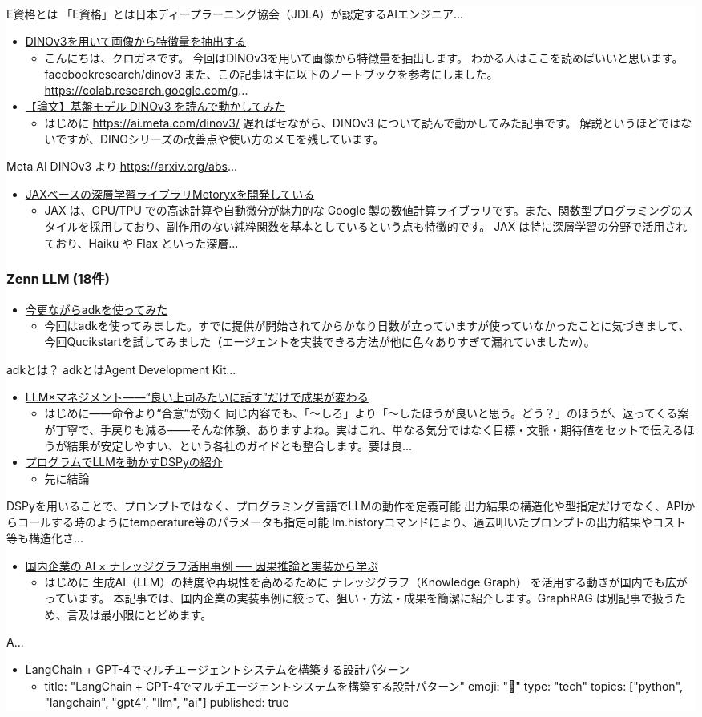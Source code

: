 
 E資格とは
「E資格」とは日本ディープラーニング協会（JDLA）が認定するAIエンジニア...
- [DINOv3を用いて画像から特徴量を抽出する](https://zenn.dev/kurogane/articles/d8a5587511131e)
  - こんにちは、クロガネです。
今回はDINOv3を用いて画像から特徴量を抽出します。
わかる人はここを読めばいいと思います。
facebookresearch/dinov3
また、この記事は主に以下のノートブックを参考にしました。
https://colab.research.google.com/g...
- [【論文】基盤モデル DINOv3 を読んで動かしてみた](https://zenn.dev/syu_tan/articles/6df2947eb6c1ae)
  - はじめに
https://ai.meta.com/dinov3/
遅ればせながら、DINOv3 について読んで動かしてみた記事です。
解説というほどではないですが、DINOシリーズの改善点や使い方のメモを残しています。

Meta AI DINOv3 より
https://arxiv.org/abs...
- [JAXベースの深層学習ライブラリMetoryxを開発している](https://zenn.dev/wintery_fish/articles/2a19989a640e07)
  - JAX は、GPU/TPU での高速計算や自動微分が魅力的な Google 製の数値計算ライブラリです。また、関数型プログラミングのスタイルを採用しており、副作用のない純粋関数を基本としているという点も特徴的です。
JAX は特に深層学習の分野で活用されており、Haiku や Flax といった深層...

### Zenn LLM (18件)

- [今更ながらadkを使ってみた](https://zenn.dev/akasan/articles/637c35253400e7)
  - 今回はadkを使ってみました。すでに提供が開始されてからかなり日数が立っていますが使っていなかったことに気づきまして、今回Qucikstartを試してみました（エージェントを実装できる方法が他に色々ありすぎて漏れていましたw）。

 adkとは？
adkとはAgent Development Kit...
- [LLM×マネジメント――“良い上司みたいに話す”だけで成果が変わる](https://zenn.dev/baobao1219/articles/f7a0d296617da3)
  - はじめに――命令より“合意”が効く
同じ内容でも、「〜しろ」より「〜したほうが良いと思う。どう？」のほうが、返ってくる案が丁寧で、手戻りも減る――そんな体験、ありますよね。実はこれ、単なる気分ではなく目標・文脈・期待値をセットで伝えるほうが結果が安定しやすい、という各社のガイドとも整合します。要は良...
- [プログラムでLLMを動かすDSPyの紹介](https://zenn.dev/teyo0318/articles/2f63ebede28e4c)
  - 先に結論

DSPyを用いることで、プロンプトではなく、プログラミング言語でLLMの動作を定義可能
出力結果の構造化や型指定だけでなく、APIからコールする時のようにtemperature等のパラメータも指定可能
lm.historyコマンドにより、過去叩いたプロンプトの出力結果やコスト等も構造化さ...
- [国内企業の AI × ナレッジグラフ活用事例 ── 因果推論と実装から学ぶ](https://zenn.dev/knowledge_graph/articles/kg-japan-case-studies)
  - はじめに
生成AI（LLM）の精度や再現性を高めるために ナレッジグラフ（Knowledge Graph） を活用する動きが国内でも広がっています。
本記事では、国内企業の実装事例に絞って、狙い・方法・成果を簡潔に紹介します。GraphRAG は別記事で扱うため、言及は最小限にとどめます。


 A...
- [LangChain + GPT-4でマルチエージェントシステムを構築する設計パターン](https://zenn.dev/seiji_ogawa/articles/d06ee8bc8d17f8)
  - title: "LangChain + GPT-4でマルチエージェントシステムを構築する設計パターン"
emoji: "🤖"
type: "tech"
topics: ["python", "langchain", "gpt4", "llm", "ai"]
published: true
